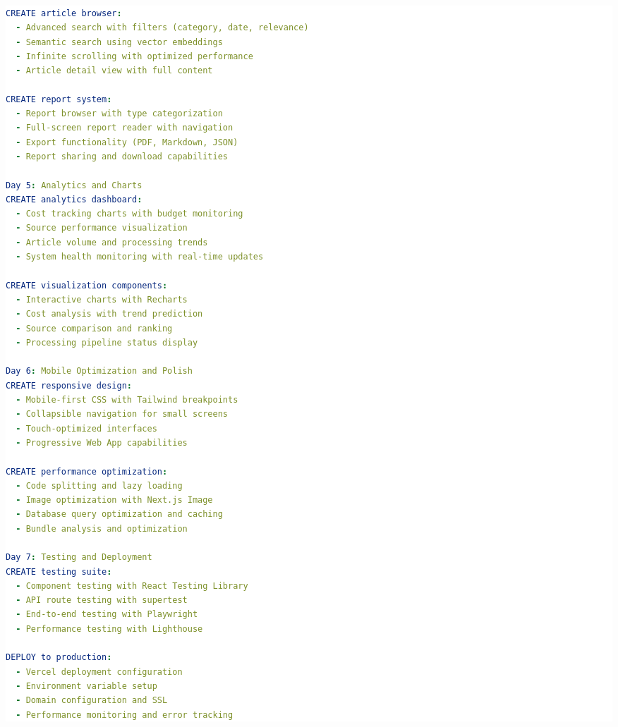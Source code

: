 ```yaml
CREATE article browser:
  - Advanced search with filters (category, date, relevance)
  - Semantic search using vector embeddings
  - Infinite scrolling with optimized performance
  - Article detail view with full content

CREATE report system:
  - Report browser with type categorization
  - Full-screen report reader with navigation
  - Export functionality (PDF, Markdown, JSON)
  - Report sharing and download capabilities

Day 5: Analytics and Charts
CREATE analytics dashboard:
  - Cost tracking charts with budget monitoring
  - Source performance visualization
  - Article volume and processing trends
  - System health monitoring with real-time updates

CREATE visualization components:
  - Interactive charts with Recharts
  - Cost analysis with trend prediction
  - Source comparison and ranking
  - Processing pipeline status display

Day 6: Mobile Optimization and Polish
CREATE responsive design:
  - Mobile-first CSS with Tailwind breakpoints
  - Collapsible navigation for small screens
  - Touch-optimized interfaces
  - Progressive Web App capabilities

CREATE performance optimization:
  - Code splitting and lazy loading
  - Image optimization with Next.js Image
  - Database query optimization and caching
  - Bundle analysis and optimization

Day 7: Testing and Deployment
CREATE testing suite:
  - Component testing with React Testing Library
  - API route testing with supertest
  - End-to-end testing with Playwright
  - Performance testing with Lighthouse

DEPLOY to production:
  - Vercel deployment configuration
  - Environment variable setup
  - Domain configuration and SSL
  - Performance monitoring and error tracking
```
